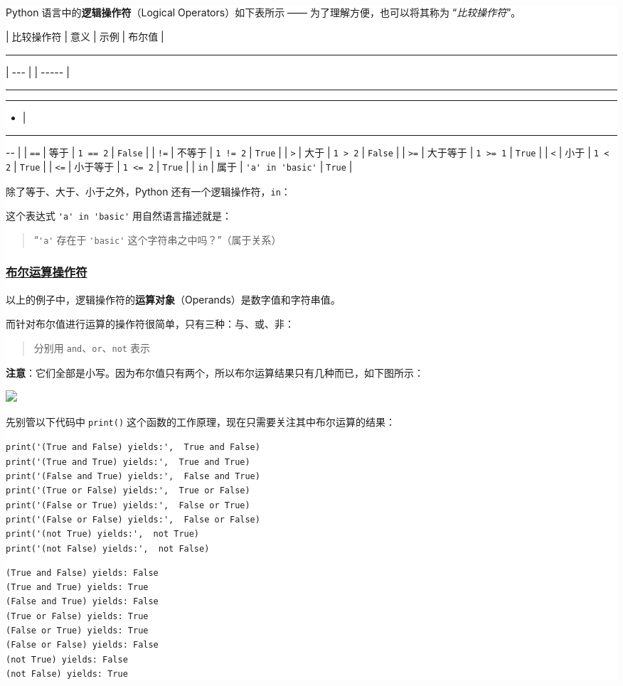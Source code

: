 Python 语言中的**逻辑操作符**（Logical Operators）如下表所示 —— 为了理解方便，也可以将其称为 “_比较操作符_”。

| 比较操作符 | 意义 | 示例 | 布尔值 |

* * *

| \--- |
| \----- |

* * *

* * *

*   |

* * *

\-- | | `==` | 等于 | `1 == 2` | `False` | | `!=` | 不等于 | `1 != 2` | `True` | | `>` | 大于 | `1 > 2` | `False` | | `>=` | 大于等于 | `1 >= 1` | `True` | | `<` | 小于 | `1 < 2` | `True` | | `<=` | 小于等于 | `1 <= 2` | `True` | | `in` | 属于 | `'a' in 'basic'` | `True` |

除了等于、大于、小于之外，Python 还有一个逻辑操作符，`in`：

这个表达式 `'a' in 'basic'` 用自然语言描述就是：

> “`'a'` 存在于 `'basic'` 这个字符串之中吗？”（属于关系）

### [布尔运算操作符](#/the-craft-of-selfteaching/?id=%e5%b8%83%e5%b0%94%e8%bf%90%e7%ae%97%e6%93%8d%e4%bd%9c%e7%ac%a6)

以上的例子中，逻辑操作符的**运算对象**（Operands）是数字值和字符串值。

而针对布尔值进行运算的操作符很简单，只有三种：与、或、非：

> 分别用 `and`、`or`、`not` 表示

**注意**：它们全部是小写。因为布尔值只有两个，所以布尔运算结果只有几种而已，如下图所示：

![](https://raw.githubusercontent.com/selfteaching/the-craft-of-selfteaching/master/images/boolean-operators.png?raw=true)

先别管以下代码中 `print()` 这个函数的工作原理，现在只需要关注其中布尔运算的结果：

```
print('(True and False) yields:',  True and False)
print('(True and True) yields:',  True and True)
print('(False and True) yields:',  False and True)
print('(True or False) yields:',  True or False)
print('(False or True) yields:',  False or True)
print('(False or False) yields:',  False or False)
print('(not True) yields:',  not True)
print('(not False) yields:',  not False)
```

```
(True and False) yields: False
(True and True) yields: True
(False and True) yields: False
(True or False) yields: True
(False or True) yields: True
(False or False) yields: False
(not True) yields: False
(not False) yields: True
```
